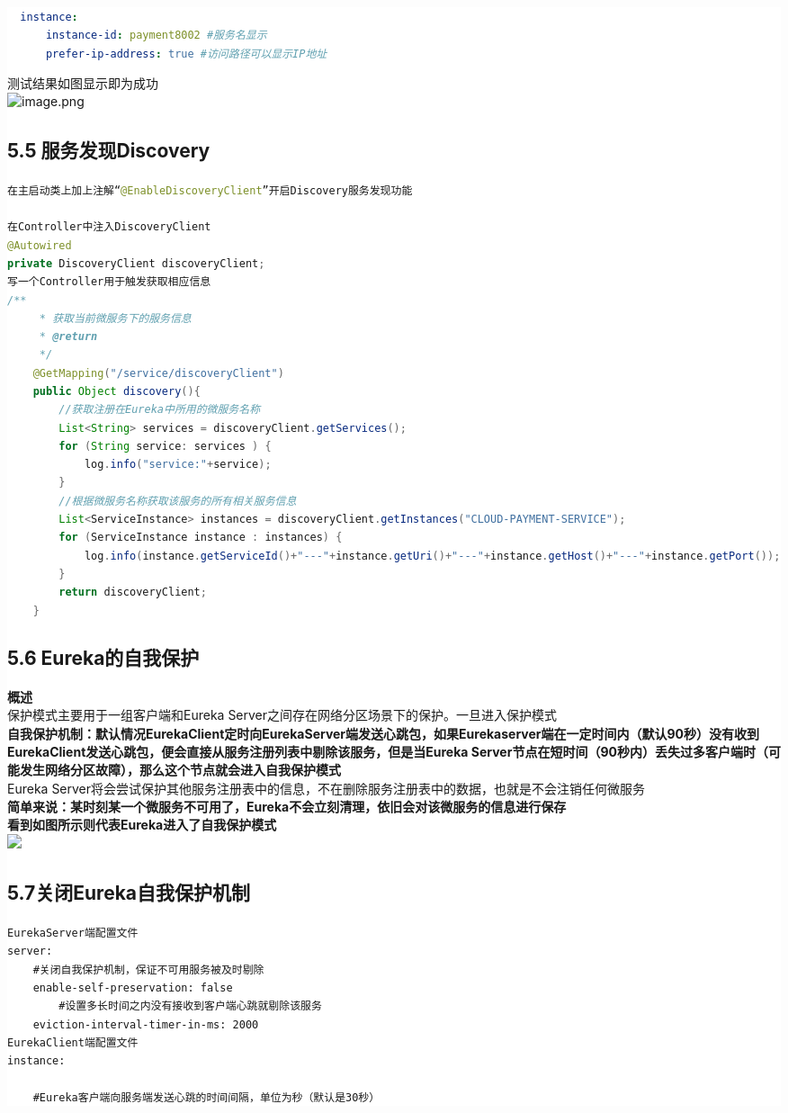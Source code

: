 ```yaml
  instance:
      instance-id: payment8002 #服务名显示
      prefer-ip-address: true #访问路径可以显示IP地址
```
测试结果如图显示即为成功<br />![image.png](https://cdn.nlark.com/yuque/0/2021/png/12668119/1620553297398-520e67d3-5720-4a5f-b9c2-365d66268292.png#clientId=ue4fded7f-337e-4&from=paste&height=505&id=u5651f322&margin=%5Bobject%20Object%5D&name=image.png&originHeight=505&originWidth=1519&originalType=binary&size=76635&status=done&style=none&taskId=u7a5686aa-2f63-4e13-9e57-6f2c7ef5dca&width=1519)
<a name="A5G37"></a>
## 5.5 服务发现Discovery
```java
在主启动类上加上注解“@EnableDiscoveryClient”开启Discovery服务发现功能

在Controller中注入DiscoveryClient
@Autowired
private DiscoveryClient discoveryClient;
写一个Controller用于触发获取相应信息
/**
     * 获取当前微服务下的服务信息
     * @return
     */
    @GetMapping("/service/discoveryClient")
    public Object discovery(){
        //获取注册在Eureka中所用的微服务名称
        List<String> services = discoveryClient.getServices();
        for (String service: services ) {
            log.info("service:"+service);
        }
        //根据微服务名称获取该服务的所有相关服务信息
        List<ServiceInstance> instances = discoveryClient.getInstances("CLOUD-PAYMENT-SERVICE");
        for (ServiceInstance instance : instances) {
            log.info(instance.getServiceId()+"---"+instance.getUri()+"---"+instance.getHost()+"---"+instance.getPort());
        }
        return discoveryClient;
    }
```
<a name="Rqqzl"></a>
## 5.6 Eureka的自我保护
**概述**<br />保护模式主要用于一组客户端和Eureka Server之间存在网络分区场景下的保护。一旦进入保护模式<br />**自我保护机制：默认情况EurekaClient定时向EurekaServer端发送心跳包，如果Eurekaserver端在一定时间内（默认90秒）没有收到EurekaClient发送心跳包，便会直接从服务注册列表中剔除该服务，但是当Eureka Server节点在短时间（90秒内）丢失过多客户端时（可能发生网络分区故障），那么这个节点就会进入自我保护模式**<br />Eureka Server将会尝试保护其他服务注册表中的信息，不在删除服务注册表中的数据，也就是不会注销任何微服务<br />**简单来说：某时刻某一个微服务不可用了，Eureka不会立刻清理，依旧会对该微服务的信息进行保存**<br />**看到如图所示则代表Eureka进入了自我保护模式**<br />![](https://cdn.nlark.com/yuque/0/2021/png/12668119/1620562479779-3e10c027-6c37-4c63-9a29-27ca22f979ee.png#clientId=u2cd453e1-735a-4&from=paste&height=344&id=u27851ddb&margin=%5Bobject%20Object%5D&originHeight=344&originWidth=1354&originalType=url&status=done&style=none&taskId=u6d39a1f1-a381-4ac3-bc6a-618e3cafc40&width=1354)
<a name="O0wVN"></a>
## 5.7关闭Eureka自我保护机制
```xml
EurekaServer端配置文件
server:
    #关闭自我保护机制，保证不可用服务被及时剔除
    enable-self-preservation: false
		#设置多长时间之内没有接收到客户端心跳就剔除该服务
    eviction-interval-timer-in-ms: 2000
EurekaClient端配置文件
instance:
      
    #Eureka客户端向服务端发送心跳的时间间隔，单位为秒（默认是30秒）
```